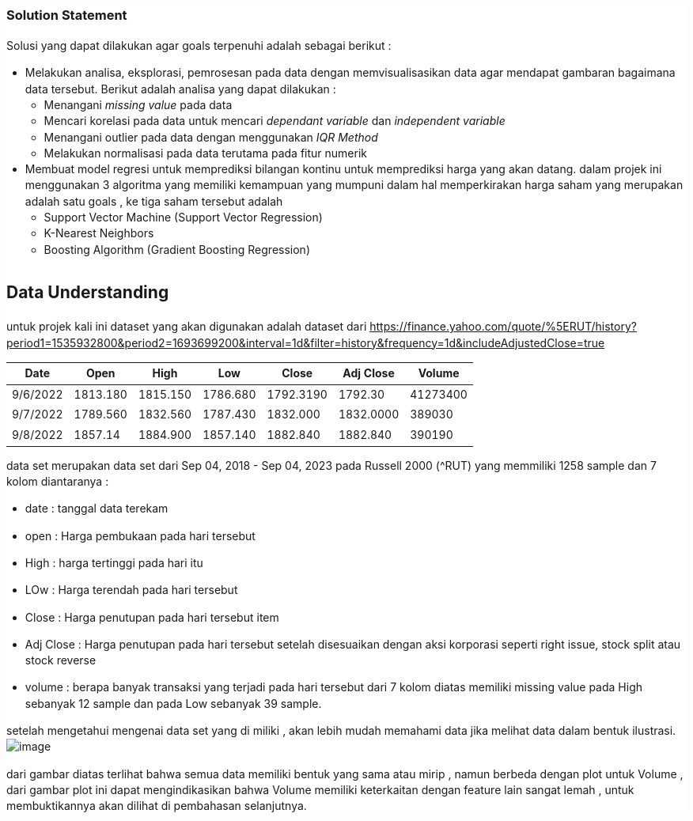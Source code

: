 ### Solution Statement
Solusi yang dapat dilakukan agar goals terpenuhi adalah sebagai berikut :

- Melakukan analisa, eksplorasi, pemrosesan pada data dengan memvisualisasikan data agar mendapat gambaran bagaimana data tersebut. Berikut adalah analisa yang dapat dilakukan :
    * Menangani _missing value_ pada data
    * Mencari korelasi pada data untuk mencari _dependant variable_ dan _independent variable_
    * Menangani outlier pada data dengan menggunakan _IQR Method_
    * Melakukan normalisasi pada data terutama pada fitur numerik
- Membuat model regresi untuk memprediksi bilangan kontinu untuk memprediksi harga yang akan datang. dalam projek ini  menggunakan 3 algoritma yang memiliki kemampuan yang mumpuni dalam hal memperkirakan harga saham yang  merupakan adalah satu goals  , ke tiga saham tersebut adalah 
    - Support Vector Machine (Support Vector Regression)
    - K-Nearest Neighbors
    - Boosting Algorithm (Gradient Boosting Regression)

## Data Understanding
 untuk projek kali ini dataset yang akan digunakan adalah dataset dari https://finance.yahoo.com/quote/%5ERUT/history?period1=1535932800&period2=1693699200&interval=1d&filter=history&frequency=1d&includeAdjustedClose=true


|  Date  | Open | High | Low	 | Close | Adj Close | Volume |
| --- | --- | --- | --- | --- | --- | --- |
| 9/6/2022 | 1813.180 | 1815.150 | 1786.680 | 1792.3190 |1792.30 | 41273400 |
| 9/7/2022 | 1789.560 |1832.560 | 1787.430 | 1832.000 | 1832.0000 | 389030 |
| 9/8/2022 | 1857.14 | 1884.900 | 1857.140 | 1882.840 | 1882.840 | 390190 |

data set merupakan data set dari Sep 04, 2018 - Sep 04, 2023 pada Russell 2000 (^RUT) yang memmiliki 1258 sample dan 7 kolom diantaranya :
- date : tanggal data terekam
- open : Harga pembukaan pada hari tersebut
- High : harga tertinggi pada hari itu

- LOw : Harga terendah pada hari tersebut

- Close : Harga penutupan pada hari tersebut item

- Adj Close : Harga penutupan pada hari tersebut setelah disesuaikan dengan aksi korporasi seperti right issue, stock split atau stock reverse

- volume : berapa banyak transaksi yang terjadi pada hari tersebut
dari 7 kolom diatas memiliki missing value pada High sebanyak 12 sample dan pada Low sebanyak 39 sample.

setelah mengetahui mengenai data set yang di miliki ,  akan lebih mudah  memahami data jika melihat data dalam bentuk  ilustrasi.
![image](https://github.com/RR21-crypto/PROYEK-PERTAMA-KIRIM-SUBMISION_DAN_REVIEW/assets/81364035/06bb9f98-c273-4dc3-b263-8fda560656ed)

dari gambar diatas terlihat bahwa semua data memiliki bentuk yang sama atau mirip , namun berbeda dengan plot untuk Volume , dari gambar plot ini dapat mengindikasikan bahwa Volume memiliki keterkaitan dengan feature lain sangat lemah , untuk membuktikannya  akan dilihat di pembahasan selanjutnya.
